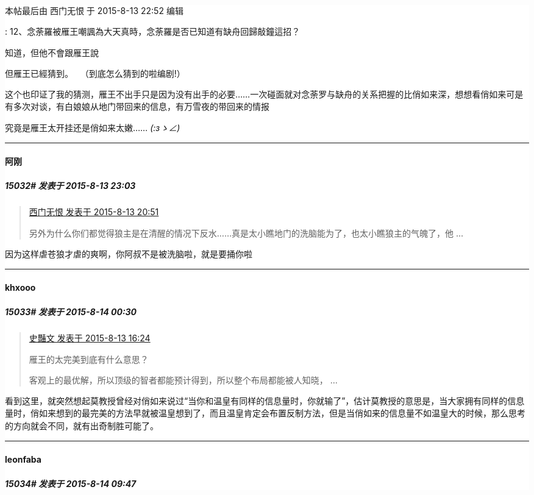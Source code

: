 

 本帖最后由 西门无恨 于 2015-8-13 22:52 编辑 

: 12、念荼羅被雁王嘲諷為大天真時，念荼羅是否已知道有缺舟回歸敲鐘這招？


知道，但他不會跟雁王說

但雁王已經猜到。   （到底怎么猜到的啦编剧!）



这个也印证了我的猜测，雁王不出手只是因为没有出手的必要……一次碰面就对念荼罗与缺舟的关系把握的比俏如来深，想想看俏如来可是有多次对谈，有白娘娘从地门带回来的信息，有万雪夜的带回来的情报

究竟是雁王太开挂还是俏如来太嫩…… _(:зゝ∠)_







-----

####  阿刚  
##### 15032#       发表于 2015-8-13 23:03



<blockquote><a href="httphttps://bbs.saraba1st.com/2b/forum.php?mod=redirect&amp;goto=findpost&amp;pid=29849315&amp;ptid=346283" target="_blank">西门无恨 发表于 2015-8-13 20:51</a>

另外为什么你们都觉得狼主是在清醒的情况下反水……真是太小瞧地门的洗脑能为了，也太小瞧狼主的气魄了，他 ...</blockquote>
因为这样虐苍狼才虐的爽啊，你阿叔不是被洗脑啦，就是要捅你啦







-----

####  khxooo  
##### 15033#       发表于 2015-8-14 00:30



<blockquote><a href="httphttps://bbs.saraba1st.com/2b/forum.php?mod=redirect&amp;goto=findpost&amp;pid=29846794&amp;ptid=346283" target="_blank">史豔文 发表于 2015-8-13 16:24</a>

雁王的太完美到底有什么意思？

客观上的最优解，所以顶级的智者都能预计得到，所以整个布局都能被人知晓， ...</blockquote>
看到这里，就突然想起莫教授曾经对俏如来说过“当你和温皇有同样的信息量时，你就输了”，估计莫教授的意思是，当大家拥有同样的信息量时，俏如来想到的最完美的方法早就被温皇想到了，而且温皇肯定会布置反制方法，但是当俏如来的信息量不如温皇大的时候，那么思考的方向就会不同，就有出奇制胜可能了。







-----

####  leonfaba  
##### 15034#       发表于 2015-8-14 09:47

